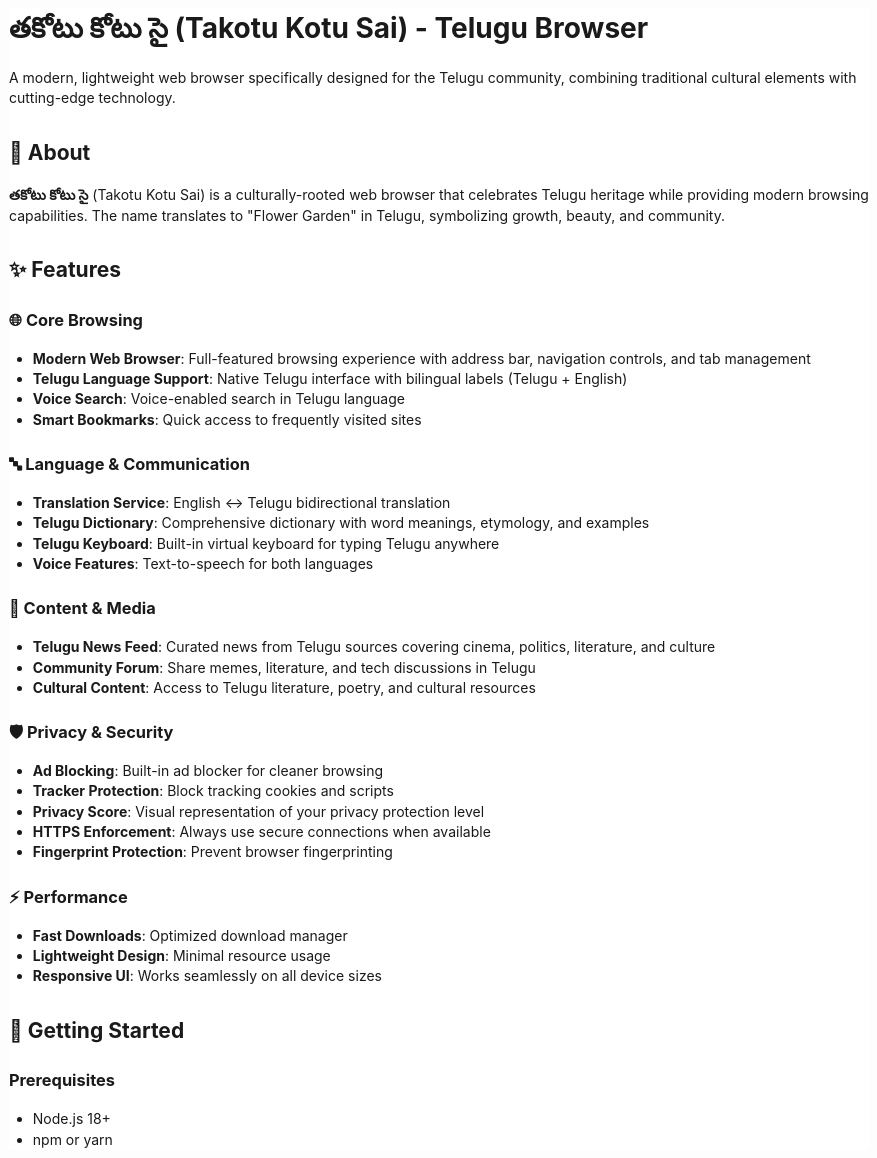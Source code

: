 # తకోటు కోటు సై (Takotu Kotu Sai) - Telugu Browser

A modern, lightweight web browser specifically designed for the Telugu community, combining traditional cultural elements with cutting-edge technology.

## 🌺 About

**తకోటు కోటు సై** (Takotu Kotu Sai) is a culturally-rooted web browser that celebrates Telugu heritage while providing modern browsing capabilities. The name translates to "Flower Garden" in Telugu, symbolizing growth, beauty, and community.

## ✨ Features

### 🌐 Core Browsing
- **Modern Web Browser**: Full-featured browsing experience with address bar, navigation controls, and tab management
- **Telugu Language Support**: Native Telugu interface with bilingual labels (Telugu + English)
- **Voice Search**: Voice-enabled search in Telugu language
- **Smart Bookmarks**: Quick access to frequently visited sites

### 🔤 Language & Communication
- **Translation Service**: English ↔ Telugu bidirectional translation
- **Telugu Dictionary**: Comprehensive dictionary with word meanings, etymology, and examples
- **Telugu Keyboard**: Built-in virtual keyboard for typing Telugu anywhere
- **Voice Features**: Text-to-speech for both languages

### 📰 Content & Media
- **Telugu News Feed**: Curated news from Telugu sources covering cinema, politics, literature, and culture
- **Community Forum**: Share memes, literature, and tech discussions in Telugu
- **Cultural Content**: Access to Telugu literature, poetry, and cultural resources

### 🛡️ Privacy & Security
- **Ad Blocking**: Built-in ad blocker for cleaner browsing
- **Tracker Protection**: Block tracking cookies and scripts
- **Privacy Score**: Visual representation of your privacy protection level
- **HTTPS Enforcement**: Always use secure connections when available
- **Fingerprint Protection**: Prevent browser fingerprinting

### ⚡ Performance
- **Fast Downloads**: Optimized download manager
- **Lightweight Design**: Minimal resource usage
- **Responsive UI**: Works seamlessly on all device sizes

## 🚀 Getting Started

### Prerequisites
- Node.js 18+ 
- npm or yarn
